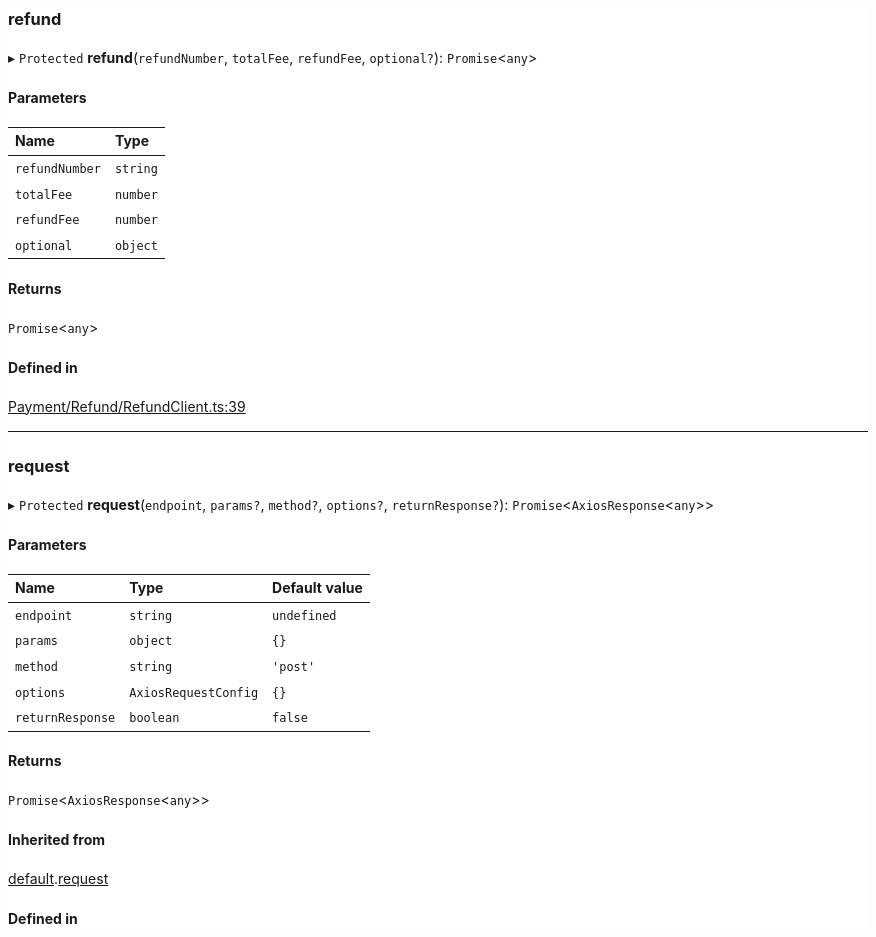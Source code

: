 ### refund

▸ `Protected` **refund**(`refundNumber`, `totalFee`, `refundFee`, `optional?`): `Promise`<`any`\>

#### Parameters

| Name | Type |
| :------ | :------ |
| `refundNumber` | `string` |
| `totalFee` | `number` |
| `refundFee` | `number` |
| `optional` | `object` |

#### Returns

`Promise`<`any`\>

#### Defined in

[Payment/Refund/RefundClient.ts:39](https://github.com/hpyer/node-easywechat/blob/3eacadb/src/Payment/Refund/RefundClient.ts#L39)

___

### request

▸ `Protected` **request**(`endpoint`, `params?`, `method?`, `options?`, `returnResponse?`): `Promise`<`AxiosResponse`<`any`\>\>

#### Parameters

| Name | Type | Default value |
| :------ | :------ | :------ |
| `endpoint` | `string` | `undefined` |
| `params` | `object` | `{}` |
| `method` | `string` | `'post'` |
| `options` | `AxiosRequestConfig` | `{}` |
| `returnResponse` | `boolean` | `false` |

#### Returns

`Promise`<`AxiosResponse`<`any`\>\>

#### Inherited from

[default](Payment_Core_BaseClient.default.md).[request](Payment_Core_BaseClient.default.md#request)

#### Defined in
